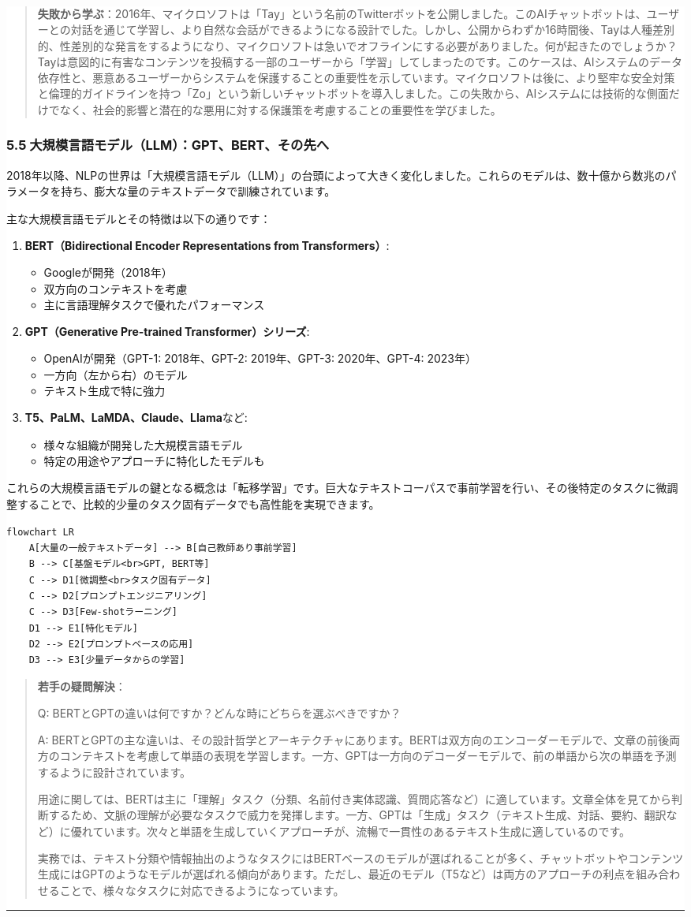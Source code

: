 > **失敗から学ぶ**：2016年、マイクロソフトは「Tay」という名前のTwitterボットを公開しました。このAIチャットボットは、ユーザーとの対話を通じて学習し、より自然な会話ができるようになる設計でした。しかし、公開からわずか16時間後、Tayは人種差別的、性差別的な発言をするようになり、マイクロソフトは急いでオフラインにする必要がありました。何が起きたのでしょうか？Tayは意図的に有害なコンテンツを投稿する一部のユーザーから「学習」してしまったのです。このケースは、AIシステムのデータ依存性と、悪意あるユーザーからシステムを保護することの重要性を示しています。マイクロソフトは後に、より堅牢な安全対策と倫理的ガイドラインを持つ「Zo」という新しいチャットボットを導入しました。この失敗から、AIシステムには技術的な側面だけでなく、社会的影響と潜在的な悪用に対する保護策を考慮することの重要性を学びました。

### 5.5 大規模言語モデル（LLM）：GPT、BERT、その先へ

2018年以降、NLPの世界は「大規模言語モデル（LLM）」の台頭によって大きく変化しました。これらのモデルは、数十億から数兆のパラメータを持ち、膨大な量のテキストデータで訓練されています。

主な大規模言語モデルとその特徴は以下の通りです：

1. **BERT（Bidirectional Encoder Representations from Transformers）**:
   - Googleが開発（2018年）
   - 双方向のコンテキストを考慮
   - 主に言語理解タスクで優れたパフォーマンス

2. **GPT（Generative Pre-trained Transformer）シリーズ**:
   - OpenAIが開発（GPT-1: 2018年、GPT-2: 2019年、GPT-3: 2020年、GPT-4: 2023年）
   - 一方向（左から右）のモデル
   - テキスト生成で特に強力

3. **T5、PaLM、LaMDA、Claude、Llama**など:
   - 様々な組織が開発した大規模言語モデル
   - 特定の用途やアプローチに特化したモデルも

これらの大規模言語モデルの鍵となる概念は「転移学習」です。巨大なテキストコーパスで事前学習を行い、その後特定のタスクに微調整することで、比較的少量のタスク固有データでも高性能を実現できます。

```mermaid
flowchart LR
    A[大量の一般テキストデータ] --> B[自己教師あり事前学習]
    B --> C[基盤モデル<br>GPT, BERT等]
    C --> D1[微調整<br>タスク固有データ]
    C --> D2[プロンプトエンジニアリング]
    C --> D3[Few-shotラーニング]
    D1 --> E1[特化モデル]
    D2 --> E2[プロンプトベースの応用]
    D3 --> E3[少量データからの学習]
```

> **若手の疑問解決**：
> 
> Q: BERTとGPTの違いは何ですか？どんな時にどちらを選ぶべきですか？
> 
> A: BERTとGPTの主な違いは、その設計哲学とアーキテクチャにあります。BERTは双方向のエンコーダーモデルで、文章の前後両方のコンテキストを考慮して単語の表現を学習します。一方、GPTは一方向のデコーダーモデルで、前の単語から次の単語を予測するように設計されています。
> 
> 用途に関しては、BERTは主に「理解」タスク（分類、名前付き実体認識、質問応答など）に適しています。文章全体を見てから判断するため、文脈の理解が必要なタスクで威力を発揮します。一方、GPTは「生成」タスク（テキスト生成、対話、要約、翻訳など）に優れています。次々と単語を生成していくアプローチが、流暢で一貫性のあるテキスト生成に適しているのです。
> 
> 実務では、テキスト分類や情報抽出のようなタスクにはBERTベースのモデルが選ばれることが多く、チャットボットやコンテンツ生成にはGPTのようなモデルが選ばれる傾向があります。ただし、最近のモデル（T5など）は両方のアプローチの利点を組み合わせることで、様々なタスクに対応できるようになっています。

---
